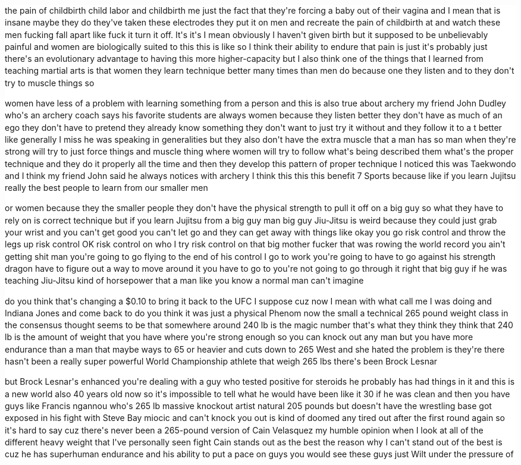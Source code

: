<timemark seconds="5915" />

the pain of childbirth child labor and childbirth me just the fact that they're forcing a baby out of their vagina and I mean that is insane maybe they do they've taken these electrodes they put it on men and recreate the pain of childbirth at and watch these men fucking fall apart like fuck it turn it off. It's it's I mean obviously I haven't given birth but it supposed to be unbelievably painful and women are biologically suited to this this is like so I think their ability to endure that pain is just it's probably just there's an evolutionary advantage to having this more higher-capacity but I also think one of the things that I learned from teaching martial arts is that women they learn technique better many times than men do because one they listen and to they don't try to muscle things so

<timemark seconds="5975" />

women have less of a problem with learning something from a person and this is also true about archery my friend John Dudley who's an archery coach says his favorite students are always women because they listen better they don't have as much of an ego they don't have to pretend they already know something they don't want to just try it without and they follow it to a t better like generally I miss he was speaking in generalities but they also don't have the extra muscle that a man has so man when they're strong will try to just force things and muscle thing where women will try to follow what's being described them what's the proper technique and they do it properly all the time and then they develop this pattern of proper technique I noticed this was Taekwondo and I think my friend John said he always notices with archery I think this this this benefit 7 Sports because like if you learn Jujitsu really the best people to learn from our smaller men

<timemark seconds="6035" />

or women because they the smaller people they don't have the physical strength to pull it off on a big guy so what they have to rely on is correct technique but if you learn Jujitsu from a big guy man big guy Jiu-Jitsu is weird because they could just grab your wrist and you can't get good you can't let go and they can get away with things like okay you go risk control and throw the legs up risk control OK risk control on who I try risk control on that big mother fucker that was rowing the world record you ain't getting shit man you're going to go flying to the end of his control I go to work you're going to have to go against his strength dragon have to figure out a way to move around it you have to go to you're not going to go through it right that big guy if he was teaching Jiu-Jitsu kind of horsepower that a man like you know a normal man can't imagine

<timemark seconds="6087" />

do you think that's changing a $0.10 to bring it back to the UFC I suppose cuz now I mean with what call me I was doing and Indiana Jones and come back to do you think it was just a physical Phenom now the small a technical 265 pound weight class in the consensus thought seems to be that somewhere around 240 lb is the magic number that's what they think they think that 240 lb is the amount of weight that you have where you're strong enough so you can knock out any man but you have more endurance than a man that maybe ways to 65 or heavier and cuts down to 265 West and she hated the problem is they're there hasn't been a really super powerful World Championship athlete that weigh 265 lbs there's been Brock Lesnar

<timemark seconds="6147" />

but Brock Lesnar's enhanced you're dealing with a guy who tested positive for steroids he probably has had things in it and this is a new world also 40 years old now so it's impossible to tell what he would have been like it 30 if he was clean and then you have guys like Francis ngannou who's 265 lb massive knockout artist natural 205 pounds but doesn't have the wrestling base got exposed in his fight with Steve Bay miocic and can't knock you out is kind of doomed any tired out after the first round again so it's hard to say cuz there's never been a 265-pound version of Cain Velasquez my humble opinion when I look at all of the different heavy weight that I've personally seen fight Cain stands out as the best the reason why I can't stand out of the best is cuz he has superhuman endurance and his ability to put a pace on guys you would see these guys just Wilt under the pressure of
